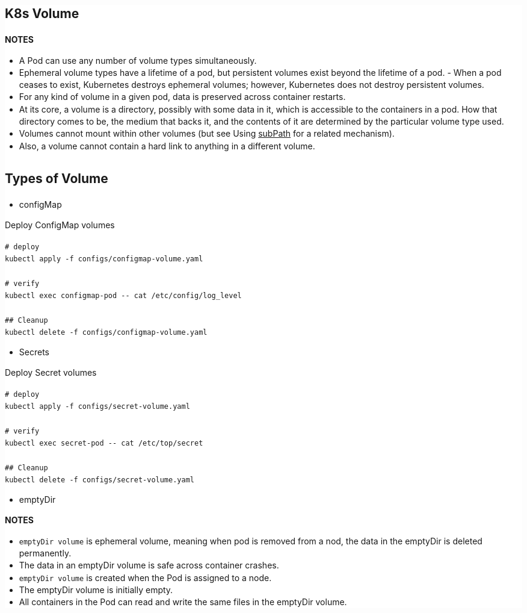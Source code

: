 ## K8s Volume

**NOTES**
- A Pod can use any number of volume types simultaneously. 
- Ephemeral volume types have a lifetime of a pod, but persistent volumes exist beyond the lifetime of a pod. - When a pod ceases to exist, Kubernetes destroys ephemeral volumes; however, Kubernetes does not destroy persistent volumes. 
- For any kind of volume in a given pod, data is preserved across container restarts.
- At its core, a volume is a directory, possibly with some data in it, which is accessible to the containers in a pod. How that directory comes to be, the medium that backs it, and the contents of it are determined by the particular volume type used.
- Volumes cannot mount within other volumes (but see Using [subPath](https://kubernetes.io/docs/concepts/storage/volumes/#using-subpath) for a related mechanism). 
- Also, a volume cannot contain a hard link to anything in a different volume.

## Types of Volume

- configMap

Deploy ConfigMap volumes
```shell
# deploy
kubectl apply -f configs/configmap-volume.yaml

# verify
kubectl exec configmap-pod -- cat /etc/config/log_level

## Cleanup
kubectl delete -f configs/configmap-volume.yaml 
```

- Secrets

Deploy Secret volumes
```shell
# deploy
kubectl apply -f configs/secret-volume.yaml

# verify
kubectl exec secret-pod -- cat /etc/top/secret

## Cleanup
kubectl delete -f configs/secret-volume.yaml 
```
- emptyDir

**NOTES**

  - `emptyDir volume` is ephemeral volume, meaning when pod is removed from a nod, the data in the emptyDir is deleted permanently.
  - The data in an emptyDir volume is safe across container crashes.
  - `emptyDir volume` is created when the Pod is assigned to a node. 
  - The emptyDir volume is initially empty. 
  - All containers in the Pod can read and write the same files in the emptyDir volume.
